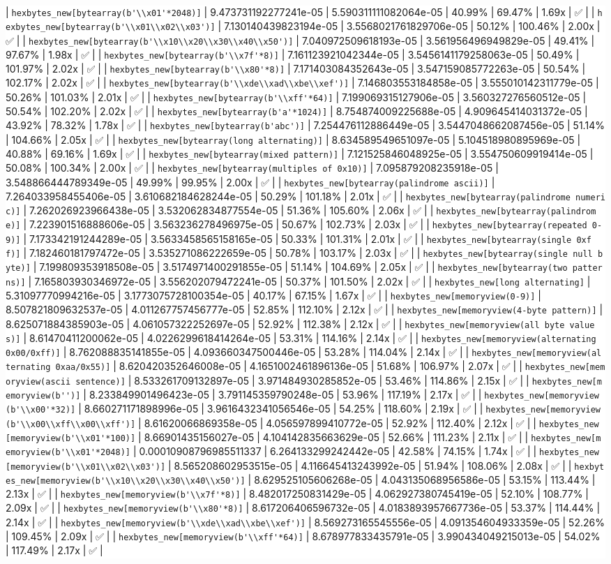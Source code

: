 | `hexbytes_new[bytearray(b'\\x01'*2048)]` | 9.473731192277241e-05 | 5.590311111082064e-05 | 40.99% | 69.47% | 1.69x | ✅ |
| `hexbytes_new[bytearray(b'\\x01\\x02\\x03')]` | 7.130140439823194e-05 | 3.5568021761829706e-05 | 50.12% | 100.46% | 2.00x | ✅ |
| `hexbytes_new[bytearray(b'\\x10\\x20\\x30\\x40\\x50')]` | 7.040972509618193e-05 | 3.561956496949829e-05 | 49.41% | 97.67% | 1.98x | ✅ |
| `hexbytes_new[bytearray(b'\\x7f'*8)]` | 7.161123921042344e-05 | 3.5456141179258063e-05 | 50.49% | 101.97% | 2.02x | ✅ |
| `hexbytes_new[bytearray(b'\\x80'*8)]` | 7.171403084352643e-05 | 3.547159085772263e-05 | 50.54% | 102.17% | 2.02x | ✅ |
| `hexbytes_new[bytearray(b'\\xde\\xad\\xbe\\xef')]` | 7.146803553184858e-05 | 3.555010142311779e-05 | 50.26% | 101.03% | 2.01x | ✅ |
| `hexbytes_new[bytearray(b'\\xff'*64)]` | 7.199069315127906e-05 | 3.560327276560512e-05 | 50.54% | 102.20% | 2.02x | ✅ |
| `hexbytes_new[bytearray(b'a'*1024)]` | 8.754874009225688e-05 | 4.909645414031372e-05 | 43.92% | 78.32% | 1.78x | ✅ |
| `hexbytes_new[bytearray(b'abc')]` | 7.254476112886449e-05 | 3.5447048662087456e-05 | 51.14% | 104.66% | 2.05x | ✅ |
| `hexbytes_new[bytearray(long alternating)]` | 8.634589549651097e-05 | 5.104518980895969e-05 | 40.88% | 69.16% | 1.69x | ✅ |
| `hexbytes_new[bytearray(mixed pattern)]` | 7.121525846048925e-05 | 3.554750609919414e-05 | 50.08% | 100.34% | 2.00x | ✅ |
| `hexbytes_new[bytearray(multiples of 0x10)]` | 7.095879208235918e-05 | 3.548866444789349e-05 | 49.99% | 99.95% | 2.00x | ✅ |
| `hexbytes_new[bytearray(palindrome ascii)]` | 7.264033958455406e-05 | 3.610682184628244e-05 | 50.29% | 101.18% | 2.01x | ✅ |
| `hexbytes_new[bytearray(palindrome numeric)]` | 7.262026923966438e-05 | 3.532062834877554e-05 | 51.36% | 105.60% | 2.06x | ✅ |
| `hexbytes_new[bytearray(palindrome)]` | 7.223901516888606e-05 | 3.563236278496975e-05 | 50.67% | 102.73% | 2.03x | ✅ |
| `hexbytes_new[bytearray(repeated 0-9)]` | 7.173342191244289e-05 | 3.5633458565158165e-05 | 50.33% | 101.31% | 2.01x | ✅ |
| `hexbytes_new[bytearray(single 0xff)]` | 7.182460181797472e-05 | 3.535271086222659e-05 | 50.78% | 103.17% | 2.03x | ✅ |
| `hexbytes_new[bytearray(single null byte)]` | 7.199809353918508e-05 | 3.5174971400291855e-05 | 51.14% | 104.69% | 2.05x | ✅ |
| `hexbytes_new[bytearray(two patterns)]` | 7.165803930346972e-05 | 3.556202079472241e-05 | 50.37% | 101.50% | 2.02x | ✅ |
| `hexbytes_new[long alternating]` | 5.31097770994216e-05 | 3.1773075728100354e-05 | 40.17% | 67.15% | 1.67x | ✅ |
| `hexbytes_new[memoryview(0-9)]` | 8.507821809632537e-05 | 4.011267757456777e-05 | 52.85% | 112.10% | 2.12x | ✅ |
| `hexbytes_new[memoryview(4-byte pattern)]` | 8.625071884385903e-05 | 4.061057322252697e-05 | 52.92% | 112.38% | 2.12x | ✅ |
| `hexbytes_new[memoryview(all byte values)]` | 8.61470411200062e-05 | 4.0226299618414264e-05 | 53.31% | 114.16% | 2.14x | ✅ |
| `hexbytes_new[memoryview(alternating 0x00/0xff)]` | 8.762088835141855e-05 | 4.093660347500446e-05 | 53.28% | 114.04% | 2.14x | ✅ |
| `hexbytes_new[memoryview(alternating 0xaa/0x55)]` | 8.620420352646008e-05 | 4.1651002461896136e-05 | 51.68% | 106.97% | 2.07x | ✅ |
| `hexbytes_new[memoryview(ascii sentence)]` | 8.533261709132897e-05 | 3.971484930285852e-05 | 53.46% | 114.86% | 2.15x | ✅ |
| `hexbytes_new[memoryview(b'')]` | 8.233849901496423e-05 | 3.791145359790248e-05 | 53.96% | 117.19% | 2.17x | ✅ |
| `hexbytes_new[memoryview(b'\\x00'*32)]` | 8.660271171898996e-05 | 3.9616432341056546e-05 | 54.25% | 118.60% | 2.19x | ✅ |
| `hexbytes_new[memoryview(b'\\x00\\xff\\x00\\xff')]` | 8.61620066869358e-05 | 4.056597899410772e-05 | 52.92% | 112.40% | 2.12x | ✅ |
| `hexbytes_new[memoryview(b'\\x01'*100)]` | 8.66901435156027e-05 | 4.104142835663629e-05 | 52.66% | 111.23% | 2.11x | ✅ |
| `hexbytes_new[memoryview(b'\\x01'*2048)]` | 0.00010908796985511337 | 6.264133299242442e-05 | 42.58% | 74.15% | 1.74x | ✅ |
| `hexbytes_new[memoryview(b'\\x01\\x02\\x03')]` | 8.565208602953515e-05 | 4.116645413243992e-05 | 51.94% | 108.06% | 2.08x | ✅ |
| `hexbytes_new[memoryview(b'\\x10\\x20\\x30\\x40\\x50')]` | 8.629525105606268e-05 | 4.043135068956586e-05 | 53.15% | 113.44% | 2.13x | ✅ |
| `hexbytes_new[memoryview(b'\\x7f'*8)]` | 8.482017250831429e-05 | 4.062927380745419e-05 | 52.10% | 108.77% | 2.09x | ✅ |
| `hexbytes_new[memoryview(b'\\x80'*8)]` | 8.617206406596732e-05 | 4.0183893957667736e-05 | 53.37% | 114.44% | 2.14x | ✅ |
| `hexbytes_new[memoryview(b'\\xde\\xad\\xbe\\xef')]` | 8.569273165545556e-05 | 4.091354604933359e-05 | 52.26% | 109.45% | 2.09x | ✅ |
| `hexbytes_new[memoryview(b'\\xff'*64)]` | 8.678977833435791e-05 | 3.990434049215013e-05 | 54.02% | 117.49% | 2.17x | ✅ |